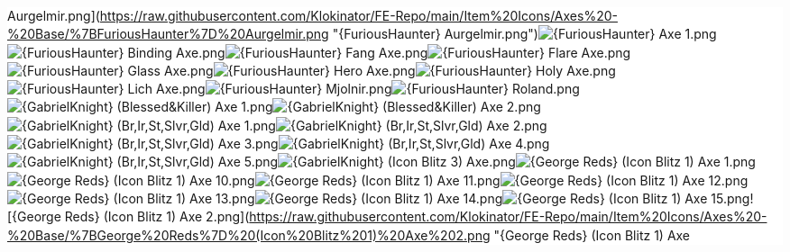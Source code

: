 Aurgelmir.png](https://raw.githubusercontent.com/Klokinator/FE-Repo/main/Item%20Icons/Axes%20-%20Base/%7BFuriousHaunter%7D%20Aurgelmir.png "{FuriousHaunter} Aurgelmir.png")![{FuriousHaunter} Axe 1.png](https://raw.githubusercontent.com/Klokinator/FE-Repo/main/Item%20Icons/Axes%20-%20Base/%7BFuriousHaunter%7D%20Axe%201.png "{FuriousHaunter} Axe 1.png")![{FuriousHaunter} Binding Axe.png](https://raw.githubusercontent.com/Klokinator/FE-Repo/main/Item%20Icons/Axes%20-%20Base/%7BFuriousHaunter%7D%20Binding%20Axe.png "{FuriousHaunter} Binding Axe.png")![{FuriousHaunter} Fang Axe.png](https://raw.githubusercontent.com/Klokinator/FE-Repo/main/Item%20Icons/Axes%20-%20Base/%7BFuriousHaunter%7D%20Fang%20Axe.png "{FuriousHaunter} Fang Axe.png")![{FuriousHaunter} Flare Axe.png](https://raw.githubusercontent.com/Klokinator/FE-Repo/main/Item%20Icons/Axes%20-%20Base/%7BFuriousHaunter%7D%20Flare%20Axe.png "{FuriousHaunter} Flare Axe.png")![{FuriousHaunter} Glass Axe.png](https://raw.githubusercontent.com/Klokinator/FE-Repo/main/Item%20Icons/Axes%20-%20Base/%7BFuriousHaunter%7D%20Glass%20Axe.png "{FuriousHaunter} Glass Axe.png")![{FuriousHaunter} Hero Axe.png](https://raw.githubusercontent.com/Klokinator/FE-Repo/main/Item%20Icons/Axes%20-%20Base/%7BFuriousHaunter%7D%20Hero%20Axe.png "{FuriousHaunter} Hero Axe.png")![{FuriousHaunter} Holy Axe.png](https://raw.githubusercontent.com/Klokinator/FE-Repo/main/Item%20Icons/Axes%20-%20Base/%7BFuriousHaunter%7D%20Holy%20Axe.png "{FuriousHaunter} Holy Axe.png")![{FuriousHaunter} Lich Axe.png](https://raw.githubusercontent.com/Klokinator/FE-Repo/main/Item%20Icons/Axes%20-%20Base/%7BFuriousHaunter%7D%20Lich%20Axe.png "{FuriousHaunter} Lich Axe.png")![{FuriousHaunter} Mjolnir.png](https://raw.githubusercontent.com/Klokinator/FE-Repo/main/Item%20Icons/Axes%20-%20Base/%7BFuriousHaunter%7D%20Mjolnir.png "{FuriousHaunter} Mjolnir.png")![{FuriousHaunter} Roland.png](https://raw.githubusercontent.com/Klokinator/FE-Repo/main/Item%20Icons/Axes%20-%20Base/%7BFuriousHaunter%7D%20Roland.png "{FuriousHaunter} Roland.png")![{GabrielKnight} (Blessed&Killer) Axe 1.png](https://raw.githubusercontent.com/Klokinator/FE-Repo/main/Item%20Icons/Axes%20-%20Base/%7BGabrielKnight%7D%20(Blessed&Killer)%20Axe%201.png "{GabrielKnight} (Blessed&Killer) Axe 1.png")![{GabrielKnight} (Blessed&Killer) Axe 2.png](https://raw.githubusercontent.com/Klokinator/FE-Repo/main/Item%20Icons/Axes%20-%20Base/%7BGabrielKnight%7D%20(Blessed&Killer)%20Axe%202.png "{GabrielKnight} (Blessed&Killer) Axe 2.png")![{GabrielKnight} (Br,Ir,St,Slvr,Gld) Axe 1.png](https://raw.githubusercontent.com/Klokinator/FE-Repo/main/Item%20Icons/Axes%20-%20Base/%7BGabrielKnight%7D%20(Br,Ir,St,Slvr,Gld)%20Axe%201.png "{GabrielKnight} (Br,Ir,St,Slvr,Gld) Axe 1.png")![{GabrielKnight} (Br,Ir,St,Slvr,Gld) Axe 2.png](https://raw.githubusercontent.com/Klokinator/FE-Repo/main/Item%20Icons/Axes%20-%20Base/%7BGabrielKnight%7D%20(Br,Ir,St,Slvr,Gld)%20Axe%202.png "{GabrielKnight} (Br,Ir,St,Slvr,Gld) Axe 2.png")![{GabrielKnight} (Br,Ir,St,Slvr,Gld) Axe 3.png](https://raw.githubusercontent.com/Klokinator/FE-Repo/main/Item%20Icons/Axes%20-%20Base/%7BGabrielKnight%7D%20(Br,Ir,St,Slvr,Gld)%20Axe%203.png "{GabrielKnight} (Br,Ir,St,Slvr,Gld) Axe 3.png")![{GabrielKnight} (Br,Ir,St,Slvr,Gld) Axe 4.png](https://raw.githubusercontent.com/Klokinator/FE-Repo/main/Item%20Icons/Axes%20-%20Base/%7BGabrielKnight%7D%20(Br,Ir,St,Slvr,Gld)%20Axe%204.png "{GabrielKnight} (Br,Ir,St,Slvr,Gld) Axe 4.png")![{GabrielKnight} (Br,Ir,St,Slvr,Gld) Axe 5.png](https://raw.githubusercontent.com/Klokinator/FE-Repo/main/Item%20Icons/Axes%20-%20Base/%7BGabrielKnight%7D%20(Br,Ir,St,Slvr,Gld)%20Axe%205.png "{GabrielKnight} (Br,Ir,St,Slvr,Gld) Axe 5.png")![{GabrielKnight} (Icon Blitz 3) Axe.png](https://raw.githubusercontent.com/Klokinator/FE-Repo/main/Item%20Icons/Axes%20-%20Base/%7BGabrielKnight%7D%20(Icon%20Blitz%203)%20Axe.png "{GabrielKnight} (Icon Blitz 3) Axe.png")![{George Reds} (Icon Blitz 1) Axe 1.png](https://raw.githubusercontent.com/Klokinator/FE-Repo/main/Item%20Icons/Axes%20-%20Base/%7BGeorge%20Reds%7D%20(Icon%20Blitz%201)%20Axe%201.png "{George Reds} (Icon Blitz 1) Axe 1.png")![{George Reds} (Icon Blitz 1) Axe 10.png](https://raw.githubusercontent.com/Klokinator/FE-Repo/main/Item%20Icons/Axes%20-%20Base/%7BGeorge%20Reds%7D%20(Icon%20Blitz%201)%20Axe%2010.png "{George Reds} (Icon Blitz 1) Axe 10.png")![{George Reds} (Icon Blitz 1) Axe 11.png](https://raw.githubusercontent.com/Klokinator/FE-Repo/main/Item%20Icons/Axes%20-%20Base/%7BGeorge%20Reds%7D%20(Icon%20Blitz%201)%20Axe%2011.png "{George Reds} (Icon Blitz 1) Axe 11.png")![{George Reds} (Icon Blitz 1) Axe 12.png](https://raw.githubusercontent.com/Klokinator/FE-Repo/main/Item%20Icons/Axes%20-%20Base/%7BGeorge%20Reds%7D%20(Icon%20Blitz%201)%20Axe%2012.png "{George Reds} (Icon Blitz 1) Axe 12.png")![{George Reds} (Icon Blitz 1) Axe 13.png](https://raw.githubusercontent.com/Klokinator/FE-Repo/main/Item%20Icons/Axes%20-%20Base/%7BGeorge%20Reds%7D%20(Icon%20Blitz%201)%20Axe%2013.png "{George Reds} (Icon Blitz 1) Axe 13.png")![{George Reds} (Icon Blitz 1) Axe 14.png](https://raw.githubusercontent.com/Klokinator/FE-Repo/main/Item%20Icons/Axes%20-%20Base/%7BGeorge%20Reds%7D%20(Icon%20Blitz%201)%20Axe%2014.png "{George Reds} (Icon Blitz 1) Axe 14.png")![{George Reds} (Icon Blitz 1) Axe 15.png](https://raw.githubusercontent.com/Klokinator/FE-Repo/main/Item%20Icons/Axes%20-%20Base/%7BGeorge%20Reds%7D%20(Icon%20Blitz%201)%20Axe%2015.png "{George Reds} (Icon Blitz 1) Axe 15.png")![{George Reds} (Icon Blitz 1) Axe 2.png](https://raw.githubusercontent.com/Klokinator/FE-Repo/main/Item%20Icons/Axes%20-%20Base/%7BGeorge%20Reds%7D%20(Icon%20Blitz%201)%20Axe%202.png "{George Reds} (Icon Blitz 1) Axe